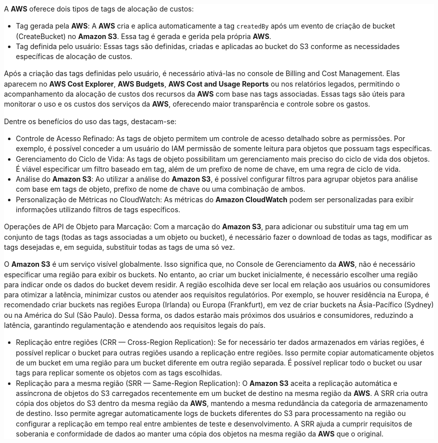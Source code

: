 A **AWS** oferece dois tipos de tags de alocação de custos:
- Tag gerada pela **AWS**: A **AWS** cria e aplica automaticamente a tag `createdBy` após um evento de criação de bucket (CreateBucket) no **Amazon S3**. Essa tag é gerada e gerida pela própria **AWS**.
- Tag definida pelo usuário: Essas tags são definidas, criadas e aplicadas ao bucket do S3 conforme as necessidades específicas de alocação de custos.

Após a criação das tags definidas pelo usuário, é necessário ativá-las no console de Billing and Cost Management. Elas aparecem no **AWS Cost Explorer**, **AWS Budgets**, **AWS Cost and Usage Reports** ou nos relatórios legados, permitindo o acompanhamento da alocação de custos dos recursos da **AWS** com base nas tags associadas. Essas tags são úteis para monitorar o uso e os custos dos serviços da **AWS**, oferecendo maior transparência e controle sobre os gastos.

Dentre os benefícios do uso das tags, destacam-se:
- Controle de Acesso Refinado: As tags de objeto permitem um controle de acesso detalhado sobre as permissões. Por exemplo, é possível conceder a um usuário do IAM permissão de somente leitura para objetos que possuam tags específicas.
- Gerenciamento do Ciclo de Vida: As tags de objeto possibilitam um gerenciamento mais preciso do ciclo de vida dos objetos. É viável especificar um filtro baseado em tag, além de um prefixo de nome de chave, em uma regra de ciclo de vida.
- Análise do **Amazon S3**: Ao utilizar a análise do **Amazon S3**, é possível configurar filtros para agrupar objetos para análise com base em tags de objeto, prefixo de nome de chave ou uma combinação de ambos.
- Personalização de Métricas no CloudWatch: As métricas do **Amazon CloudWatch** podem ser personalizadas para exibir informações utilizando filtros de tags específicos.

Operações de API de Objeto para Marcação: Com a marcação do **Amazon S3**, para adicionar ou substituir uma tag em um conjunto de tags (todas as tags associadas a um objeto ou bucket), é necessário fazer o download de todas as tags, modificar as tags desejadas e, em seguida, substituir todas as tags de uma só vez.

O **Amazon S3** é um serviço visível globalmente. Isso significa que, no Console de Gerenciamento da **AWS**, não é necessário especificar uma região para exibir os buckets. No entanto, ao criar um bucket inicialmente, é necessário escolher uma região para indicar onde os dados do bucket devem residir. A região escolhida deve ser local em relação aos usuários ou consumidores para otimizar a latência, minimizar custos ou atender aos requisitos regulatórios. Por exemplo, se houver residência na Europa, é recomendado criar buckets nas regiões Europa (Irlanda) ou Europa (Frankfurt), em vez de criar buckets na Ásia-Pacífico (Sydney) ou na América do Sul (São Paulo). Dessa forma, os dados estarão mais próximos dos usuários e consumidores, reduzindo a latência, garantindo regulamentação e atendendo aos requisitos legais do país.
- Replicação entre regiões (CRR — Cross-Region Replication): Se for necessário ter dados armazenados em várias regiões, é possível replicar o bucket para outras regiões usando a replicação entre regiões. Isso permite copiar automaticamente objetos de um bucket em uma região para um bucket diferente em outra região separada. É possível replicar todo o bucket ou usar tags para replicar somente os objetos com as tags escolhidas.
- Replicação para a mesma região (SRR — Same-Region Replication): O **Amazon S3** aceita a replicação automática e assíncrona de objetos do S3 carregados recentemente em um bucket de destino na mesma região da **AWS**. A SRR cria outra cópia dos objetos do S3 dentro da mesma região da **AWS**, mantendo a mesma redundância da categoria de armazenamento de destino. Isso permite agregar automaticamente logs de buckets diferentes do S3 para processamento na região ou configurar a replicação em tempo real entre ambientes de teste e desenvolvimento. A SRR ajuda a cumprir requisitos de soberania e conformidade de dados ao manter uma cópia dos objetos na mesma região da **AWS** que o original.

